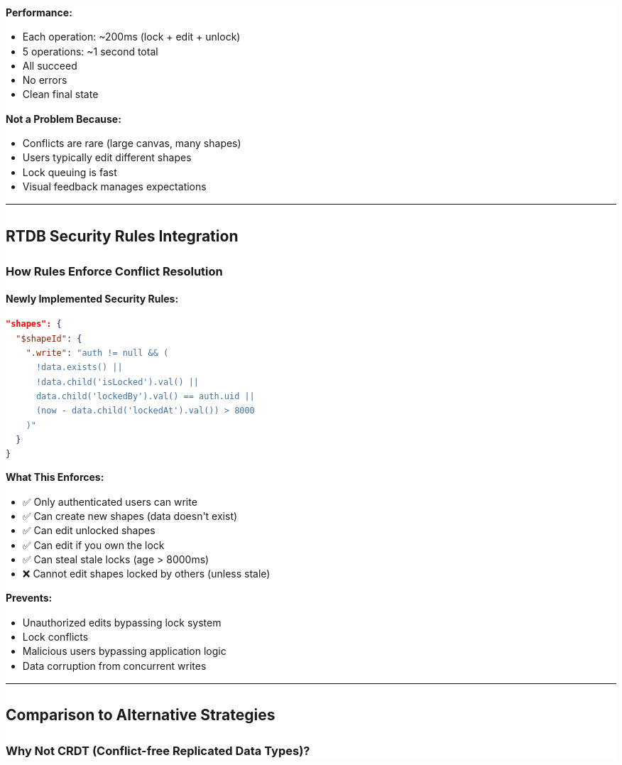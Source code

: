 **Performance:**
- Each operation: ~200ms (lock + edit + unlock)
- 5 operations: ~1 second total
- All succeed
- No errors
- Clean final state

**Not a Problem Because:**
- Conflicts are rare (large canvas, many shapes)
- Users typically edit different shapes
- Lock queuing is fast
- Visual feedback manages expectations

---

## RTDB Security Rules Integration

### How Rules Enforce Conflict Resolution

**Newly Implemented Security Rules:**
```json
"shapes": {
  "$shapeId": {
    ".write": "auth != null && (
      !data.exists() ||
      !data.child('isLocked').val() ||
      data.child('lockedBy').val() == auth.uid ||
      (now - data.child('lockedAt').val()) > 8000
    )"
  }
}
```

**What This Enforces:**
- ✅ Only authenticated users can write
- ✅ Can create new shapes (data doesn't exist)
- ✅ Can edit unlocked shapes
- ✅ Can edit if you own the lock
- ✅ Can steal stale locks (age > 8000ms)
- ❌ Cannot edit shapes locked by others (unless stale)

**Prevents:**
- Unauthorized edits bypassing lock system
- Lock conflicts
- Malicious users bypassing application logic
- Data corruption from concurrent writes

---

## Comparison to Alternative Strategies

### Why Not CRDT (Conflict-free Replicated Data Types)?
